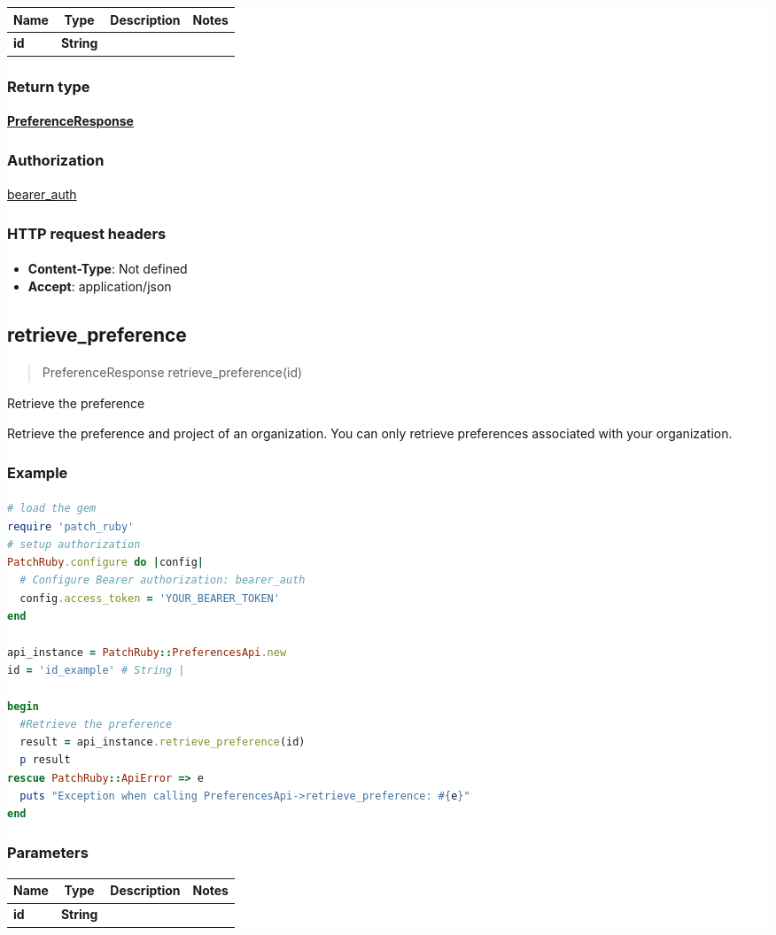 Name | Type | Description  | Notes
------------- | ------------- | ------------- | -------------
 **id** | **String**|  | 

### Return type

[**PreferenceResponse**](PreferenceResponse.md)

### Authorization

[bearer_auth](../README.md#bearer_auth)

### HTTP request headers

- **Content-Type**: Not defined
- **Accept**: application/json


## retrieve_preference

> PreferenceResponse retrieve_preference(id)

Retrieve the preference

Retrieve the preference and project of an organization. You can only retrieve preferences associated with your organization. 

### Example

```ruby
# load the gem
require 'patch_ruby'
# setup authorization
PatchRuby.configure do |config|
  # Configure Bearer authorization: bearer_auth
  config.access_token = 'YOUR_BEARER_TOKEN'
end

api_instance = PatchRuby::PreferencesApi.new
id = 'id_example' # String | 

begin
  #Retrieve the preference
  result = api_instance.retrieve_preference(id)
  p result
rescue PatchRuby::ApiError => e
  puts "Exception when calling PreferencesApi->retrieve_preference: #{e}"
end
```

### Parameters


Name | Type | Description  | Notes
------------- | ------------- | ------------- | -------------
 **id** | **String**|  | 
